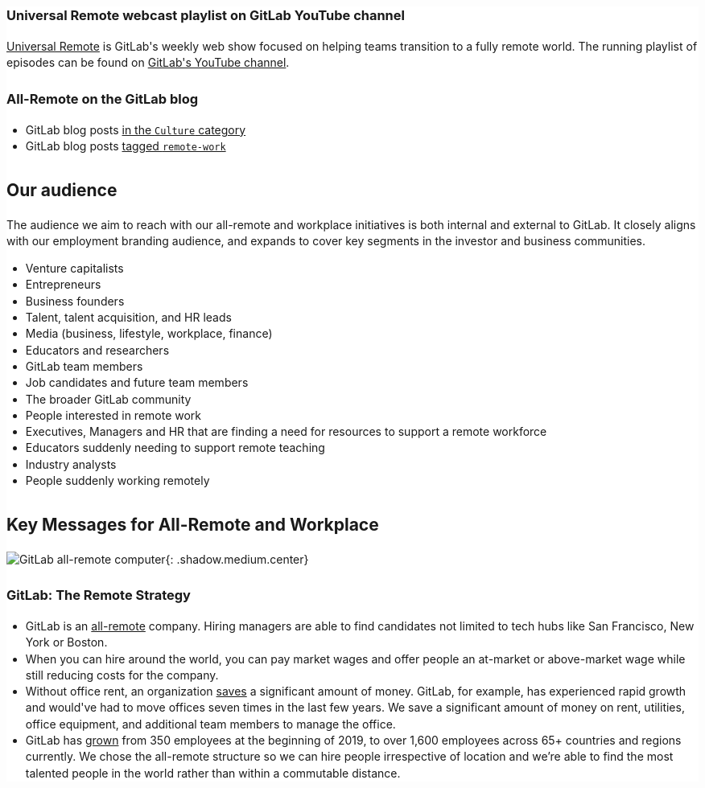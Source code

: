 ### Universal Remote webcast playlist on GitLab YouTube channel

[Universal Remote](https://www.youtube.com/playlist?list=PLFGfElNsQthay5Dd5OUC9DsNiIl7tzhMW) is GitLab's weekly web show focused on helping teams transition to a fully remote world. The running playlist of episodes can be found on [GitLab's YouTube channel](https://www.youtube.com/playlist?list=PLFGfElNsQthay5Dd5OUC9DsNiIl7tzhMW).

### All-Remote on the GitLab blog

- GitLab blog posts [in the `Culture` category](https://about.gitlab.com/blog/categories/culture/)
- GitLab blog posts [tagged `remote-work`](https://about.gitlab.com/blog/tags.html#remote-work)

## Our audience

The audience we aim to reach with our all-remote and workplace initiatives is both internal and external to GitLab. It closely aligns with our employment branding audience, and expands to cover key segments in the investor and business communities.

- Venture capitalists
- Entrepreneurs
- Business founders
- Talent, talent acquisition, and HR leads
- Media (business, lifestyle, workplace, finance)
- Educators and researchers
- GitLab team members
- Job candidates and future team members
- The broader GitLab community
- People interested in remote work
- Executives, Managers and HR that are finding a need for resources to support a remote workforce
- Educators suddenly needing to support remote teaching
- Industry analysts
- People suddenly working remotely

## Key Messages for All-Remote and Workplace

![GitLab all-remote computer](https://about.gitlab.com/images/all-remote/GitLab-All-Remote-Learning-Computer.jpg){: .shadow.medium.center}

### GitLab: The Remote Strategy

- GitLab is an [all-remote](https://about.gitlab.com/company/culture/all-remote/terminology/) company. Hiring managers are able to find candidates not limited to tech hubs like San Francisco, New York or Boston.
- When you can hire around the world, you can pay market wages and offer people an at-market or above-market wage while still reducing costs for the company.
- Without office rent, an organization [saves](https://about.gitlab.com/company/culture/all-remote/benefits/) a significant amount of money. GitLab, for example, has experienced rapid growth and would've had to move offices seven times in the last few years. We save a significant amount of money on rent, utilities, office equipment, and additional team members to manage the office.
- GitLab has [grown](https://about.gitlab.com/company/history/) from 350 employees at the beginning of 2019, to over 1,600 employees across 65+ countries and regions currently.
We chose the all-remote structure so we can hire people irrespective of location and we’re able to find the most talented people in the world rather than within a commutable distance.
